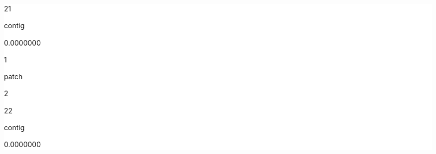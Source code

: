 </td>

<td style="text-align:right;">

21

</td>

<td style="text-align:left;">

contig

</td>

<td style="text-align:right;">

0.0000000

</td>

</tr>

<tr>

<td style="text-align:right;">

1

</td>

<td style="text-align:left;">

patch

</td>

<td style="text-align:right;">

2

</td>

<td style="text-align:right;">

22

</td>

<td style="text-align:left;">

contig

</td>

<td style="text-align:right;">

0.0000000

</td>

</tr>

<tr>

<td style="text-align:right;">
